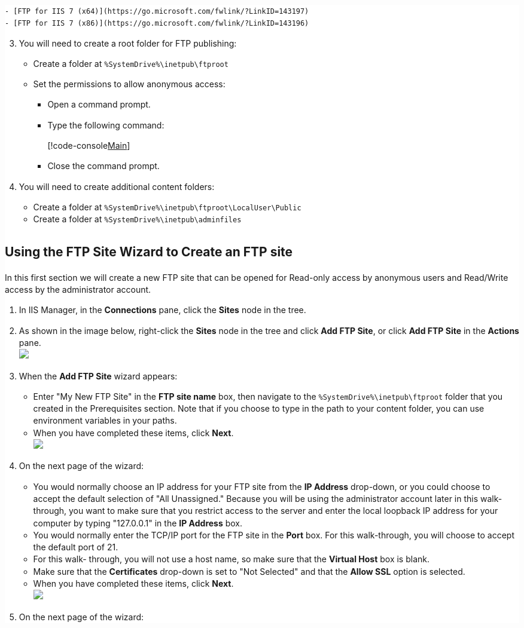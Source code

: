     - [FTP for IIS 7 (x64)](https://go.microsoft.com/fwlink/?LinkID=143197)
    - [FTP for IIS 7 (x86)](https://go.microsoft.com/fwlink/?LinkID=143196)
3. You will need to create a root folder for FTP publishing: 

    - Create a folder at `%SystemDrive%\inetpub\ftproot`
    - Set the permissions to allow anonymous access: 

        - Open a command prompt.
        - Type the following command:

            [!code-console[Main](configuring-ftp-user-isolation-in-iis-7/samples/sample1.cmd)]
        - Close the command prompt.
4. You will need to create additional content folders: 

    - Create a folder at `%SystemDrive%\inetpub\ftproot\LocalUser\Public`
    - Create a folder at `%SystemDrive%\inetpub\adminfiles`

<a id="001"></a>

## Using the FTP Site Wizard to Create an FTP site

In this first section we will create a new FTP site that can be opened for Read-only access by anonymous users and Read/Write access by the administrator account. 

1. In IIS Manager, in the **Connections** pane, click the **Sites** node in the tree.
2. As shown in the image below, right-click the **Sites** node in the tree and click **Add FTP Site**, or click **Add FTP Site** in the **Actions** pane.  
    [![](configuring-ftp-user-isolation-in-iis-7/_static/image3.png)](configuring-ftp-user-isolation-in-iis-7/_static/image1.png)
3. When the **Add FTP Site** wizard appears: 

    - Enter "My New FTP Site" in the **FTP site name** box, then navigate to the `%SystemDrive%\inetpub\ftproot` folder that you created in the Prerequisites section. Note that if you choose to type in the path to your content folder, you can use environment variables in your paths.
    - When you have completed these items, click **Next**.  
        [![](configuring-ftp-user-isolation-in-iis-7/_static/image7.png)](configuring-ftp-user-isolation-in-iis-7/_static/image5.png)
4. On the next page of the wizard: 

    - You would normally choose an IP address for your FTP site from the **IP Address** drop-down, or you could choose to accept the default selection of "All Unassigned." Because you will be using the administrator account later in this walk-through, you want to make sure that you restrict access to the server and enter the local loopback IP address for your computer by typing "127.0.0.1" in the **IP Address** box.
    - You would normally enter the TCP/IP port for the FTP site in the **Port** box. For this walk-through, you will choose to accept the default port of 21.
    - For this walk- through, you will not use a host name, so make sure that the **Virtual Host** box is blank.
    - Make sure that the **Certificates** drop-down is set to "Not Selected" and that the **Allow SSL** option is selected.
    - When you have completed these items, click **Next**.  
        [![](configuring-ftp-user-isolation-in-iis-7/_static/image2.jpg)](configuring-ftp-user-isolation-in-iis-7/_static/image1.jpg)
5. On the next page of the wizard: 
